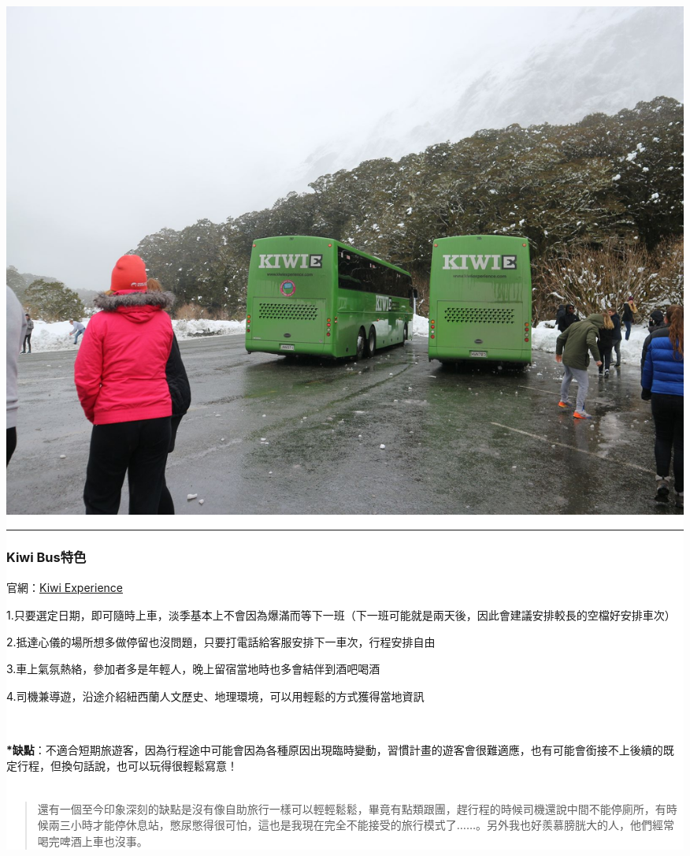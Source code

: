 ![](/assets/img/NZ/IMG_0740.JPG)

---

### Kiwi Bus特色

官網：[Kiwi Experience](https://www.kiwiexperience.com/)

1.只要選定日期，即可隨時上車，淡季基本上不會因為爆滿而等下一班（下一班可能就是兩天後，因此會建議安排較長的空檔好安排車次）<br/>

2.抵達心儀的場所想多做停留也沒問題，只要打電話給客服安排下一車次，行程安排自由<br/>

3.車上氣氛熱絡，參加者多是年輕人，晚上留宿當地時也多會結伴到酒吧喝酒<br/>

4.司機兼導遊，沿途介紹紐西蘭人文歷史、地理環境，可以用輕鬆的方式獲得當地資訊<br/>

<br/>

**\*缺點**：不適合短期旅遊客，因為行程途中可能會因為各種原因出現臨時變動，習慣計畫的遊客會很難適應，也有可能會銜接不上後續的既定行程，但換句話說，也可以玩得很輕鬆寫意！      
<br/>

>還有一個至今印象深刻的缺點是沒有像自助旅行一樣可以輕輕鬆鬆，畢竟有點類跟團，趕行程的時候司機還說中間不能停廁所，有時候兩三小時才能停休息站，憋尿憋得很可怕，這也是我現在完全不能接受的旅行模式了……。另外我也好羨慕膀胱大的人，他們經常喝完啤酒上車也沒事。
